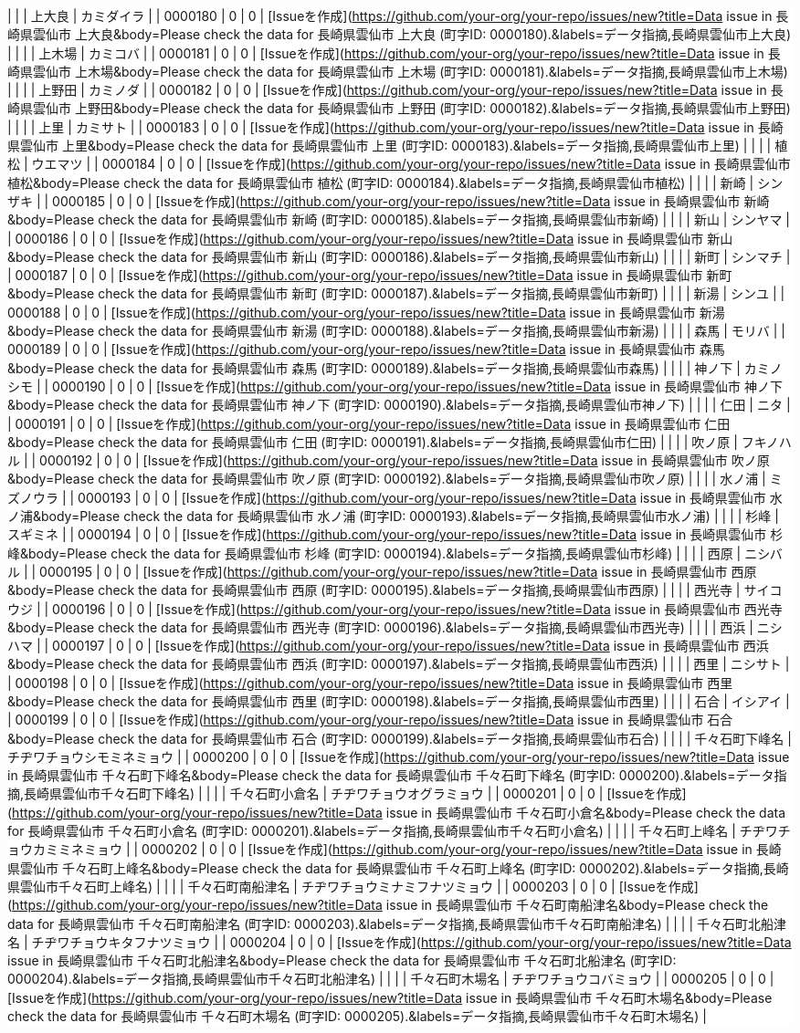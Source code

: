 |  |  | 上大良 |   カミダイラ |  | 0000180 | 0 | 0 | [Issueを作成](https://github.com/your-org/your-repo/issues/new?title=Data issue in 長崎県雲仙市   上大良&body=Please check the data for 長崎県雲仙市   上大良 (町字ID: 0000180).&labels=データ指摘,長崎県雲仙市上大良) |
|  |  | 上木場 |   カミコバ |  | 0000181 | 0 | 0 | [Issueを作成](https://github.com/your-org/your-repo/issues/new?title=Data issue in 長崎県雲仙市   上木場&body=Please check the data for 長崎県雲仙市   上木場 (町字ID: 0000181).&labels=データ指摘,長崎県雲仙市上木場) |
|  |  | 上野田 |   カミノダ |  | 0000182 | 0 | 0 | [Issueを作成](https://github.com/your-org/your-repo/issues/new?title=Data issue in 長崎県雲仙市   上野田&body=Please check the data for 長崎県雲仙市   上野田 (町字ID: 0000182).&labels=データ指摘,長崎県雲仙市上野田) |
|  |  | 上里 |   カミサト |  | 0000183 | 0 | 0 | [Issueを作成](https://github.com/your-org/your-repo/issues/new?title=Data issue in 長崎県雲仙市   上里&body=Please check the data for 長崎県雲仙市   上里 (町字ID: 0000183).&labels=データ指摘,長崎県雲仙市上里) |
|  |  | 植松 |   ウエマツ |  | 0000184 | 0 | 0 | [Issueを作成](https://github.com/your-org/your-repo/issues/new?title=Data issue in 長崎県雲仙市   植松&body=Please check the data for 長崎県雲仙市   植松 (町字ID: 0000184).&labels=データ指摘,長崎県雲仙市植松) |
|  |  | 新崎 |   シンザキ |  | 0000185 | 0 | 0 | [Issueを作成](https://github.com/your-org/your-repo/issues/new?title=Data issue in 長崎県雲仙市   新崎&body=Please check the data for 長崎県雲仙市   新崎 (町字ID: 0000185).&labels=データ指摘,長崎県雲仙市新崎) |
|  |  | 新山 |   シンヤマ |  | 0000186 | 0 | 0 | [Issueを作成](https://github.com/your-org/your-repo/issues/new?title=Data issue in 長崎県雲仙市   新山&body=Please check the data for 長崎県雲仙市   新山 (町字ID: 0000186).&labels=データ指摘,長崎県雲仙市新山) |
|  |  | 新町 |   シンマチ |  | 0000187 | 0 | 0 | [Issueを作成](https://github.com/your-org/your-repo/issues/new?title=Data issue in 長崎県雲仙市   新町&body=Please check the data for 長崎県雲仙市   新町 (町字ID: 0000187).&labels=データ指摘,長崎県雲仙市新町) |
|  |  | 新湯 |   シンユ |  | 0000188 | 0 | 0 | [Issueを作成](https://github.com/your-org/your-repo/issues/new?title=Data issue in 長崎県雲仙市   新湯&body=Please check the data for 長崎県雲仙市   新湯 (町字ID: 0000188).&labels=データ指摘,長崎県雲仙市新湯) |
|  |  | 森馬 |   モリバ |  | 0000189 | 0 | 0 | [Issueを作成](https://github.com/your-org/your-repo/issues/new?title=Data issue in 長崎県雲仙市   森馬&body=Please check the data for 長崎県雲仙市   森馬 (町字ID: 0000189).&labels=データ指摘,長崎県雲仙市森馬) |
|  |  | 神ノ下 |   カミノシモ |  | 0000190 | 0 | 0 | [Issueを作成](https://github.com/your-org/your-repo/issues/new?title=Data issue in 長崎県雲仙市   神ノ下&body=Please check the data for 長崎県雲仙市   神ノ下 (町字ID: 0000190).&labels=データ指摘,長崎県雲仙市神ノ下) |
|  |  | 仁田 |   ニタ |  | 0000191 | 0 | 0 | [Issueを作成](https://github.com/your-org/your-repo/issues/new?title=Data issue in 長崎県雲仙市   仁田&body=Please check the data for 長崎県雲仙市   仁田 (町字ID: 0000191).&labels=データ指摘,長崎県雲仙市仁田) |
|  |  | 吹ノ原 |   フキノハル |  | 0000192 | 0 | 0 | [Issueを作成](https://github.com/your-org/your-repo/issues/new?title=Data issue in 長崎県雲仙市   吹ノ原&body=Please check the data for 長崎県雲仙市   吹ノ原 (町字ID: 0000192).&labels=データ指摘,長崎県雲仙市吹ノ原) |
|  |  | 水ノ浦 |   ミズノウラ |  | 0000193 | 0 | 0 | [Issueを作成](https://github.com/your-org/your-repo/issues/new?title=Data issue in 長崎県雲仙市   水ノ浦&body=Please check the data for 長崎県雲仙市   水ノ浦 (町字ID: 0000193).&labels=データ指摘,長崎県雲仙市水ノ浦) |
|  |  | 杉峰 |   スギミネ |  | 0000194 | 0 | 0 | [Issueを作成](https://github.com/your-org/your-repo/issues/new?title=Data issue in 長崎県雲仙市   杉峰&body=Please check the data for 長崎県雲仙市   杉峰 (町字ID: 0000194).&labels=データ指摘,長崎県雲仙市杉峰) |
|  |  | 西原 |   ニシバル |  | 0000195 | 0 | 0 | [Issueを作成](https://github.com/your-org/your-repo/issues/new?title=Data issue in 長崎県雲仙市   西原&body=Please check the data for 長崎県雲仙市   西原 (町字ID: 0000195).&labels=データ指摘,長崎県雲仙市西原) |
|  |  | 西光寺 |   サイコウジ |  | 0000196 | 0 | 0 | [Issueを作成](https://github.com/your-org/your-repo/issues/new?title=Data issue in 長崎県雲仙市   西光寺&body=Please check the data for 長崎県雲仙市   西光寺 (町字ID: 0000196).&labels=データ指摘,長崎県雲仙市西光寺) |
|  |  | 西浜 |   ニシハマ |  | 0000197 | 0 | 0 | [Issueを作成](https://github.com/your-org/your-repo/issues/new?title=Data issue in 長崎県雲仙市   西浜&body=Please check the data for 長崎県雲仙市   西浜 (町字ID: 0000197).&labels=データ指摘,長崎県雲仙市西浜) |
|  |  | 西里 |   ニシサト |  | 0000198 | 0 | 0 | [Issueを作成](https://github.com/your-org/your-repo/issues/new?title=Data issue in 長崎県雲仙市   西里&body=Please check the data for 長崎県雲仙市   西里 (町字ID: 0000198).&labels=データ指摘,長崎県雲仙市西里) |
|  |  | 石合 |   イシアイ |  | 0000199 | 0 | 0 | [Issueを作成](https://github.com/your-org/your-repo/issues/new?title=Data issue in 長崎県雲仙市   石合&body=Please check the data for 長崎県雲仙市   石合 (町字ID: 0000199).&labels=データ指摘,長崎県雲仙市石合) |
|  |  | 千々石町下峰名 |   チヂワチョウシモミネミョウ |  | 0000200 | 0 | 0 | [Issueを作成](https://github.com/your-org/your-repo/issues/new?title=Data issue in 長崎県雲仙市   千々石町下峰名&body=Please check the data for 長崎県雲仙市   千々石町下峰名 (町字ID: 0000200).&labels=データ指摘,長崎県雲仙市千々石町下峰名) |
|  |  | 千々石町小倉名 |   チヂワチョウオグラミョウ |  | 0000201 | 0 | 0 | [Issueを作成](https://github.com/your-org/your-repo/issues/new?title=Data issue in 長崎県雲仙市   千々石町小倉名&body=Please check the data for 長崎県雲仙市   千々石町小倉名 (町字ID: 0000201).&labels=データ指摘,長崎県雲仙市千々石町小倉名) |
|  |  | 千々石町上峰名 |   チヂワチョウカミミネミョウ |  | 0000202 | 0 | 0 | [Issueを作成](https://github.com/your-org/your-repo/issues/new?title=Data issue in 長崎県雲仙市   千々石町上峰名&body=Please check the data for 長崎県雲仙市   千々石町上峰名 (町字ID: 0000202).&labels=データ指摘,長崎県雲仙市千々石町上峰名) |
|  |  | 千々石町南船津名 |   チヂワチョウミナミフナツミョウ |  | 0000203 | 0 | 0 | [Issueを作成](https://github.com/your-org/your-repo/issues/new?title=Data issue in 長崎県雲仙市   千々石町南船津名&body=Please check the data for 長崎県雲仙市   千々石町南船津名 (町字ID: 0000203).&labels=データ指摘,長崎県雲仙市千々石町南船津名) |
|  |  | 千々石町北船津名 |   チヂワチョウキタフナツミョウ |  | 0000204 | 0 | 0 | [Issueを作成](https://github.com/your-org/your-repo/issues/new?title=Data issue in 長崎県雲仙市   千々石町北船津名&body=Please check the data for 長崎県雲仙市   千々石町北船津名 (町字ID: 0000204).&labels=データ指摘,長崎県雲仙市千々石町北船津名) |
|  |  | 千々石町木場名 |   チヂワチョウコバミョウ |  | 0000205 | 0 | 0 | [Issueを作成](https://github.com/your-org/your-repo/issues/new?title=Data issue in 長崎県雲仙市   千々石町木場名&body=Please check the data for 長崎県雲仙市   千々石町木場名 (町字ID: 0000205).&labels=データ指摘,長崎県雲仙市千々石町木場名) |